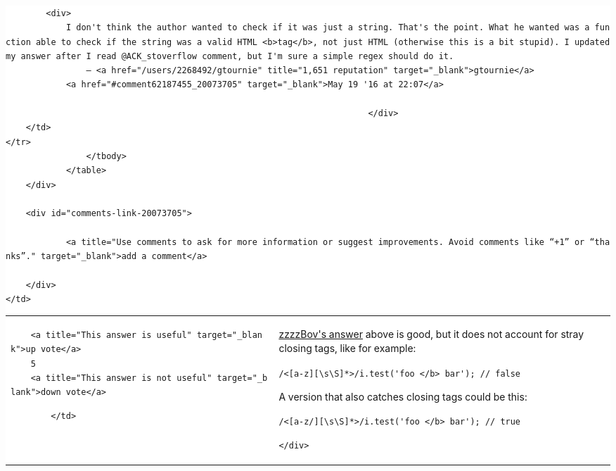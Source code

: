             <div>
                I don't think the author wanted to check if it was just a string. That's the point. What he wanted was a function able to check if the string was a valid HTML <b>tag</b>, not just HTML (otherwise this is a bit stupid). I updated my answer after I read @ACK_stoverflow comment, but I'm sure a simple regex should do it.
                    – <a href="/users/2268492/gtournie" title="1,651 reputation" target="_blank">gtournie</a>
                <a href="#comment62187455_20073705" target="_blank">May 19 '16 at 22:07</a>
                        
                                                                            </div>
        </td>
    </tr>
                    </tbody>
		        </table>
	    </div>

        <div id="comments-link-20073705">

                <a title="Use comments to ask for more information or suggest improvements. Avoid comments like “+1” or “thanks”." target="_blank">add a comment</a>
            
        </div>         
    </td>
</tr>    </tbody></table>
</div>

  

<div id="answer-25381038">
    <table>
        <tbody><tr>
            <td>
                

<div>
        
        <a title="This answer is useful" target="_blank">up vote</a>
        5
        <a title="This answer is not useful" target="_blank">down vote</a>




</div>

            </td>
            


<td>
    <div>
<p><a href="https://stackoverflow.com/questions/15458876/check-if-a-string-is-html-or-not#15458987" target="_blank">zzzzBov's answer</a> above is good, but it does not account for stray closing tags, like for example:</p>

<pre><code>/&lt;[a-z][\s\S]*&gt;/i.test('foo &lt;/b&gt; bar'); // false</code></pre>

<p>A version that also catches closing tags could be this:</p>

<pre><code>/&lt;[a-z/][\s\S]*&gt;/i.test('foo &lt;/b&gt; bar'); // true</code></pre>
    </div>
    